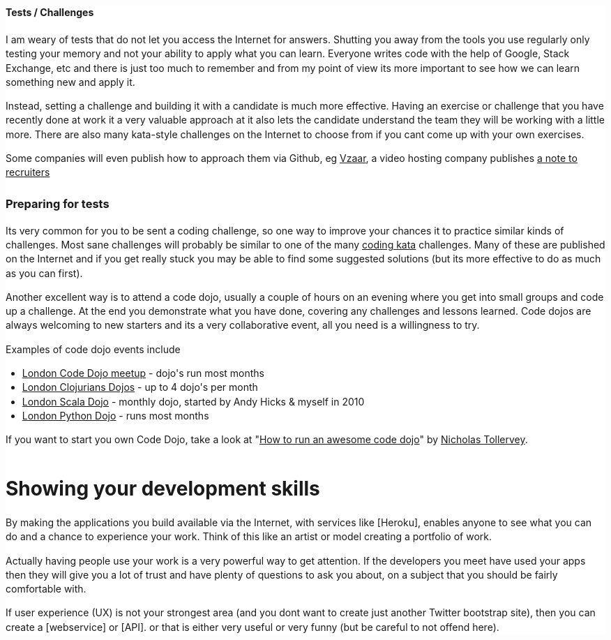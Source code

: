 #### Tests / Challenges

I am weary of tests that do not let you access the Internet for answers.  Shutting you away from the tools you use regularly only testing your memory and not your ability to apply what you can learn.  Everyone writes code with the help of Google, Stack Exchange, etc and there is just too much to remember and from my point of view its more important to see how we can learn something new and apply it.

Instead, setting a challenge and building it with a candidate is much more effective.  Having an exercise or challenge that you have recently done at work it a very valuable approach at it also lets the candidate understand the team they will be working with a little more.  There are also many kata-style challenges on the Internet to choose from if you cant come up with your own exercises.

Some companies will even publish how to approach them via Github, eg [Vzaar](https://vzaar.com/), a video hosting company publishes [a note to recruiters](https://github.com/vzaar/note-to-recruiters/blob/master/ntr.md)


### Preparing for tests

Its very common for you to be sent a coding challenge, so one way to improve your chances it to practice similar kinds of challenges.  Most sane challenges will probably be similar to one of the many [coding kata](https://en.wikipedia.org/wiki/Kata_%28programming%29) challenges.  Many of these are published on the Internet and if you get really stuck you may be able to find some suggested solutions (but its more effective to do as much as you can first).

Another excellent way is to attend a code dojo, usually a couple of hours on an evening where you get into small groups and code up a challenge.  At the end you demonstrate what you have done, covering any challenges and lessons learned.  Code dojos are always welcoming to new starters and its a very collaborative event, all you need is a willingness to try.

Examples of code dojo events include

* [London Code Dojo meetup](http://www.meetup.com/London-Code-Dojo/) - dojo's run most months
* [London Clojurians Dojos](http://www.londonclojurians.org/) - up to 4 dojo's per month
* [London Scala Dojo](http://www.meetup.com/london-scala/) - monthly dojo, started by Andy Hicks & myself in 2010
* [London Python Dojo](http://www.meetup.com/The-London-Python-Group-TLPG/) - runs most months

If you want to start you own Code Dojo, take a look at "[How to run an awesome code dojo](http://ntoll.org/article/how-to-run-an-awesome-code-dojo)" by [Nicholas Tollervey](https://twitter.com/ntoll).


# Showing your development skills

By making the applications you build available via the Internet, with services like [Heroku], enables anyone to see what you can do and a chance to experience your work.  Think of this like an artist or model creating a portfolio of work.

Actually having people use your work is a very powerful way to get attention.  If the developers you meet have used your apps then they will give you a lot of trust and have plenty of questions to ask you about, on a subject that you should be fairly comfortable with.

If user experience (UX) is not your strongest area (and you dont want to create just another Twitter bootstrap site), then you can create a [webservice] or [API]. or that is either very useful or very funny (but be careful to not offend here).
